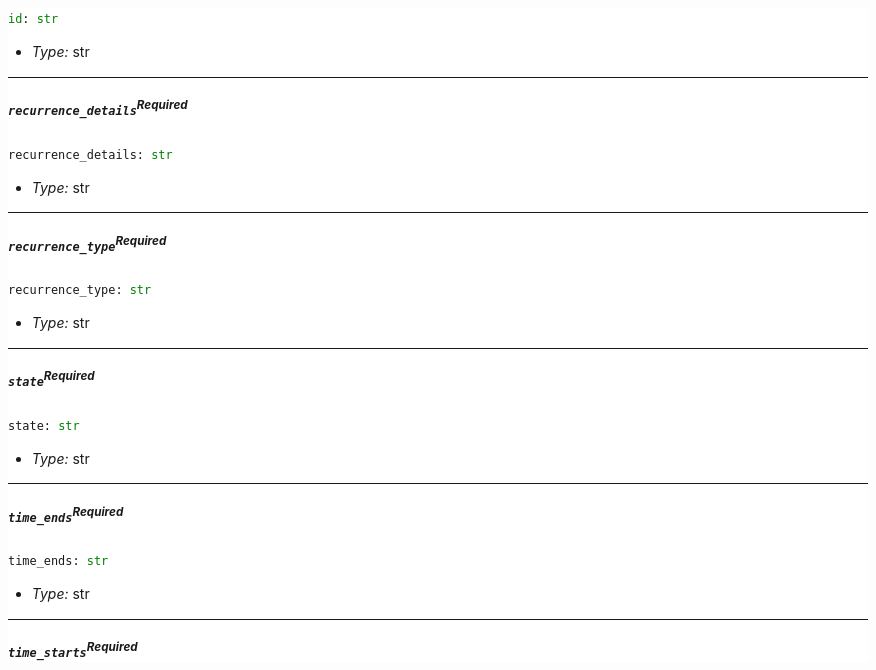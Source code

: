 ```python
id: str
```

- *Type:* str

---

##### `recurrence_details`<sup>Required</sup> <a name="recurrence_details" id="rhizo-co-terraform-provider-oci.resourceSchedulerSchedule.ResourceSchedulerSchedule.property.recurrenceDetails"></a>

```python
recurrence_details: str
```

- *Type:* str

---

##### `recurrence_type`<sup>Required</sup> <a name="recurrence_type" id="rhizo-co-terraform-provider-oci.resourceSchedulerSchedule.ResourceSchedulerSchedule.property.recurrenceType"></a>

```python
recurrence_type: str
```

- *Type:* str

---

##### `state`<sup>Required</sup> <a name="state" id="rhizo-co-terraform-provider-oci.resourceSchedulerSchedule.ResourceSchedulerSchedule.property.state"></a>

```python
state: str
```

- *Type:* str

---

##### `time_ends`<sup>Required</sup> <a name="time_ends" id="rhizo-co-terraform-provider-oci.resourceSchedulerSchedule.ResourceSchedulerSchedule.property.timeEnds"></a>

```python
time_ends: str
```

- *Type:* str

---

##### `time_starts`<sup>Required</sup> <a name="time_starts" id="rhizo-co-terraform-provider-oci.resourceSchedulerSchedule.ResourceSchedulerSchedule.property.timeStarts"></a>
